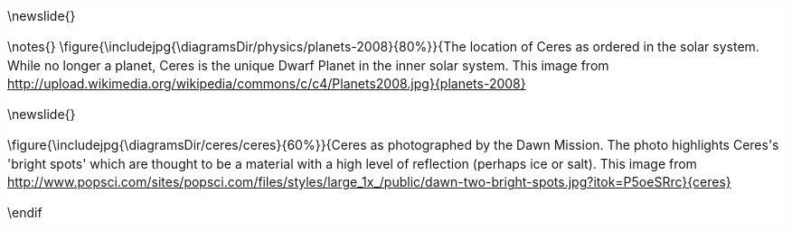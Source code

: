 \newslide{}
  
\notes{}
\figure{\includejpg{\diagramsDir/physics/planets-2008}{80%}}{The location of Ceres as ordered in the solar system. While no longer a planet, Ceres is the unique Dwarf Planet in the inner solar system. This image from http://upload.wikimedia.org/wikipedia/commons/c/c4/Planets2008.jpg}{planets-2008}
  
\newslide{}


\figure{\includejpg{\diagramsDir/ceres/ceres}{60%}}{Ceres as photographed by the Dawn Mission. The photo highlights Ceres's 'bright spots' which are thought to be a material with a high level of reflection (perhaps ice or salt). This image from http://www.popsci.com/sites/popsci.com/files/styles/large_1x_/public/dawn-two-bright-spots.jpg?itok=P5oeSRrc}{ceres}


\endif
